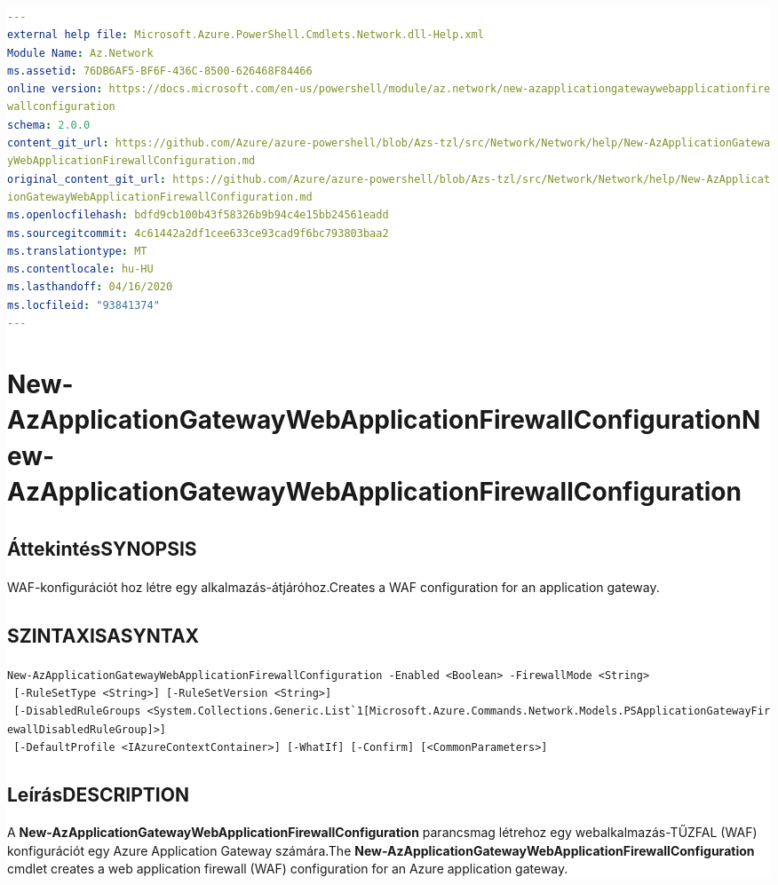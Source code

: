 ```yaml
---
external help file: Microsoft.Azure.PowerShell.Cmdlets.Network.dll-Help.xml
Module Name: Az.Network
ms.assetid: 76DB6AF5-BF6F-436C-8500-626468F84466
online version: https://docs.microsoft.com/en-us/powershell/module/az.network/new-azapplicationgatewaywebapplicationfirewallconfiguration
schema: 2.0.0
content_git_url: https://github.com/Azure/azure-powershell/blob/Azs-tzl/src/Network/Network/help/New-AzApplicationGatewayWebApplicationFirewallConfiguration.md
original_content_git_url: https://github.com/Azure/azure-powershell/blob/Azs-tzl/src/Network/Network/help/New-AzApplicationGatewayWebApplicationFirewallConfiguration.md
ms.openlocfilehash: bdfd9cb100b43f58326b9b94c4e15bb24561eadd
ms.sourcegitcommit: 4c61442a2df1cee633ce93cad9f6bc793803baa2
ms.translationtype: MT
ms.contentlocale: hu-HU
ms.lasthandoff: 04/16/2020
ms.locfileid: "93841374"
---
```

# <span data-ttu-id="0d5ba-101">New-AzApplicationGatewayWebApplicationFirewallConfiguration</span><span class="sxs-lookup"><span data-stu-id="0d5ba-101">New-AzApplicationGatewayWebApplicationFirewallConfiguration</span></span>

## <span data-ttu-id="0d5ba-102">Áttekintés</span><span class="sxs-lookup"><span data-stu-id="0d5ba-102">SYNOPSIS</span></span>
<span data-ttu-id="0d5ba-103">WAF-konfigurációt hoz létre egy alkalmazás-átjáróhoz.</span><span class="sxs-lookup"><span data-stu-id="0d5ba-103">Creates a WAF configuration for an application gateway.</span></span>

## <span data-ttu-id="0d5ba-104">SZINTAXISA</span><span class="sxs-lookup"><span data-stu-id="0d5ba-104">SYNTAX</span></span>

```
New-AzApplicationGatewayWebApplicationFirewallConfiguration -Enabled <Boolean> -FirewallMode <String>
 [-RuleSetType <String>] [-RuleSetVersion <String>]
 [-DisabledRuleGroups <System.Collections.Generic.List`1[Microsoft.Azure.Commands.Network.Models.PSApplicationGatewayFirewallDisabledRuleGroup]>]
 [-DefaultProfile <IAzureContextContainer>] [-WhatIf] [-Confirm] [<CommonParameters>]
```

## <span data-ttu-id="0d5ba-105">Leírás</span><span class="sxs-lookup"><span data-stu-id="0d5ba-105">DESCRIPTION</span></span>
<span data-ttu-id="0d5ba-106">A **New-AzApplicationGatewayWebApplicationFirewallConfiguration** parancsmag létrehoz egy webalkalmazás-TŰZFAL (WAF) konfigurációt egy Azure Application Gateway számára.</span><span class="sxs-lookup"><span data-stu-id="0d5ba-106">The **New-AzApplicationGatewayWebApplicationFirewallConfiguration** cmdlet creates a web application firewall (WAF) configuration for an Azure application gateway.</span></span>
